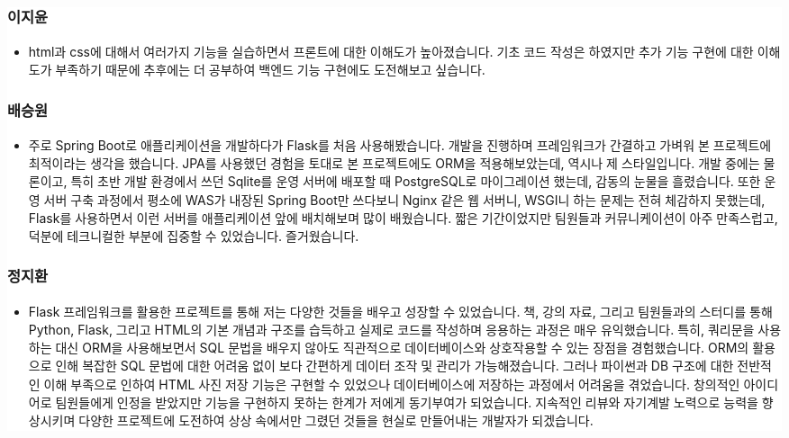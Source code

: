 ### 이지윤

- html과 css에 대해서 여러가지 기능을 실습하면서 프론트에 대한 이해도가 높아졌습니다. 기초 코드 작성은 하였지만 추가 기능 구현에 대한 이해도가 부족하기 때문에 추후에는 더 공부하여 백엔드 기능 구현에도 도전해보고 싶습니다.

### 배승원

- 주로 Spring Boot로 애플리케이션을 개발하다가 Flask를 처음 사용해봤습니다. 개발을 진행하며 프레임워크가 간결하고 가벼워 본 프로젝트에 최적이라는 생각을 했습니다. JPA를 사용했던 경험을 토대로 본 프로젝트에도 ORM을 적용해보았는데, 역시나 제 스타일입니다. 개발 중에는 물론이고, 특히 초반 개발 환경에서 쓰던 Sqlite를 운영 서버에 배포할 때 PostgreSQL로 마이그레이션 했는데, 감동의 눈물을 흘렸습니다. 또한 운영 서버 구축 과정에서 평소에 WAS가 내장된 Spring Boot만 쓰다보니 Nginx 같은 웹 서버니, WSGI니 하는 문제는 전혀 체감하지 못했는데, Flask를 사용하면서 이런 서버를 애플리케이션 앞에 배치해보며 많이 배웠습니다. 짧은 기간이었지만 팀원들과 커뮤니케이션이 아주 만족스럽고, 덕분에 테크니컬한 부분에 집중할 수 있었습니다. 즐거웠습니다.

### 정지환

- Flask 프레임워크를 활용한 프로젝트를 통해 저는 다양한 것들을 배우고 성장할 수 있었습니다. 책, 강의 자료, 그리고 팀원들과의 스터디를 통해 Python, Flask, 그리고 HTML의 기본 개념과 구조를 습득하고 실제로 코드를 작성하며 응용하는 과정은 매우 유익했습니다. 특히, 쿼리문을 사용하는 대신 ORM을 사용해보면서 SQL 문법을 배우지 않아도 직관적으로 데이터베이스와 상호작용할 수 있는 장점을 경험했습니다. ORM의 활용으로 인해 복잡한 SQL 문법에 대한 어려움 없이 보다 간편하게 데이터 조작 및 관리가 가능해졌습니다. 그러나 파이썬과 DB 구조에 대한 전반적인 이해 부족으로 인하여 HTML 사진 저장 기능은 구현할 수 있었으나 데이터베이스에 저장하는 과정에서 어려움을 겪었습니다. 창의적인 아이디어로 팀원들에게 인정을 받았지만 기능을 구현하지 못하는 한계가 저에게 동기부여가 되었습니다. 지속적인 리뷰와 자기계발 노력으로 능력을 향상시키며 다양한 프로젝트에 도전하여 상상 속에서만 그렸던 것들을 현실로 만들어내는 개발자가 되겠습니다.
